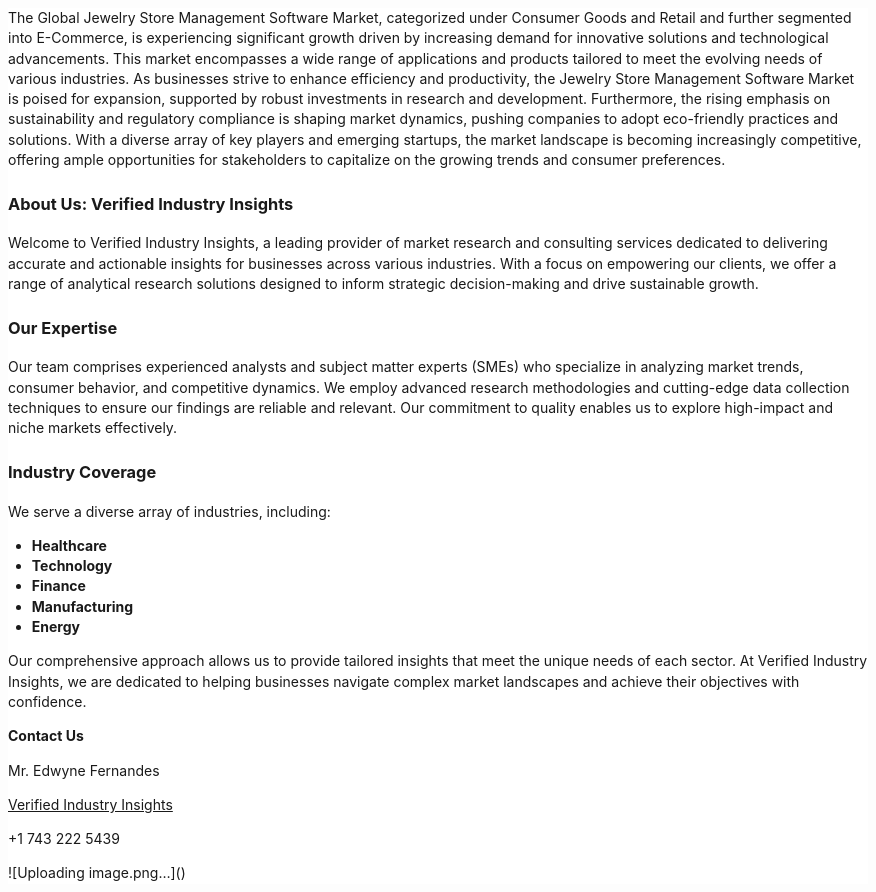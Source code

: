 </h3><p>The Global Jewelry Store Management Software Market, categorized under Consumer Goods and Retail and further segmented into E-Commerce, is experiencing significant growth driven by increasing demand for innovative solutions and technological advancements. This market encompasses a wide range of applications and products tailored to meet the evolving needs of various industries. As businesses strive to enhance efficiency and productivity, the Jewelry Store Management Software Market is poised for expansion, supported by robust investments in research and development. Furthermore, the rising emphasis on sustainability and regulatory compliance is shaping market dynamics, pushing companies to adopt eco-friendly practices and solutions. With a diverse array of key players and emerging startups, the market landscape is becoming increasingly competitive, offering ample opportunities for stakeholders to capitalize on the growing trends and consumer preferences.</p><h3>About Us: Verified Industry Insights</h3><p>Welcome to Verified Industry Insights, a leading provider of market research and consulting services dedicated to delivering accurate and actionable insights for businesses across various industries. With a focus on empowering our clients, we offer a range of analytical research solutions designed to inform strategic decision-making and drive sustainable growth.</p><h3>Our Expertise</h3><p>Our team comprises experienced analysts and subject matter experts (SMEs) who specialize in analyzing market trends, consumer behavior, and competitive dynamics. We employ advanced research methodologies and cutting-edge data collection techniques to ensure our findings are reliable and relevant. Our commitment to quality enables us to explore high-impact and niche markets effectively.</p><h3>Industry Coverage</h3><p>We serve a diverse array of industries, including:</p><ul><li><strong>Healthcare</strong></li><li><strong>Technology</strong></li><li><strong>Finance</strong></li><li><strong>Manufacturing</strong></li><li><strong>Energy</strong></li></ul><p>Our comprehensive approach allows us to provide tailored insights that meet the unique needs of each sector. At Verified Industry Insights, we are dedicated to helping businesses navigate complex market landscapes and achieve their objectives with confidence.</p><p><strong>Contact Us</strong></p><p>Mr. Edwyne Fernandes</p><p><a href="https://www.verifiedindustryinsights.com/">Verified Industry Insights</a></p><p>+1 743 222 5439</p>
![Uploading image.png…]()
